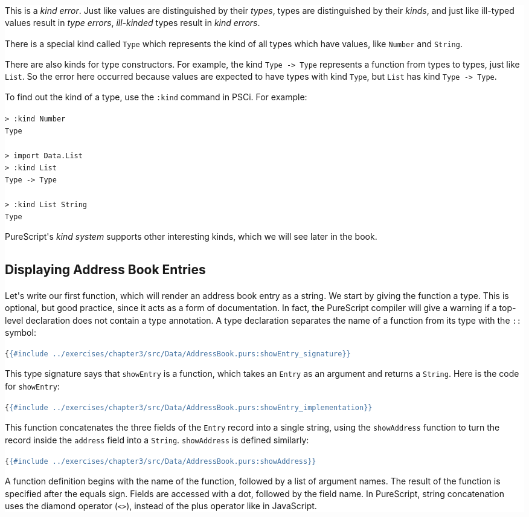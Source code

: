 This is a _kind error_. Just like values are distinguished by their _types_, types are distinguished by their _kinds_, and just like ill-typed values result in _type errors_, _ill-kinded_ types result in _kind errors_.

There is a special kind called `Type` which represents the kind of all types which have values, like `Number` and `String`.

There are also kinds for type constructors. For example, the kind `Type -> Type` represents a function from types to types, just like `List`. So the error here occurred because values are expected to have types with kind `Type`, but `List` has kind `Type -> Type`.

To find out the kind of a type, use the `:kind` command in PSCi. For example:

```text
> :kind Number
Type

> import Data.List
> :kind List
Type -> Type

> :kind List String
Type
```

PureScript's _kind system_ supports other interesting kinds, which we will see later in the book.

## Displaying Address Book Entries

Let's write our first function, which will render an address book entry as a string. We start by giving the function a type. This is optional, but good practice, since it acts as a form of documentation. In fact, the PureScript compiler will give a warning if a top-level declaration does not contain a type annotation. A type declaration separates the name of a function from its type with the `::` symbol:

```haskell
{{#include ../exercises/chapter3/src/Data/AddressBook.purs:showEntry_signature}}
```

This type signature says that `showEntry` is a function, which takes an `Entry` as an argument and returns a `String`. Here is the code for `showEntry`:

```haskell
{{#include ../exercises/chapter3/src/Data/AddressBook.purs:showEntry_implementation}}
```

This function concatenates the three fields of the `Entry` record into a single string, using the `showAddress` function to turn the record inside the `address` field into a `String`. `showAddress` is defined similarly:

```haskell
{{#include ../exercises/chapter3/src/Data/AddressBook.purs:showAddress}}
```

A function definition begins with the name of the function, followed by a list of argument names. The result of the function is specified after the equals sign. Fields are accessed with a dot, followed by the field name. In PureScript, string concatenation uses the diamond operator (`<>`), instead of the plus operator like in JavaScript.
